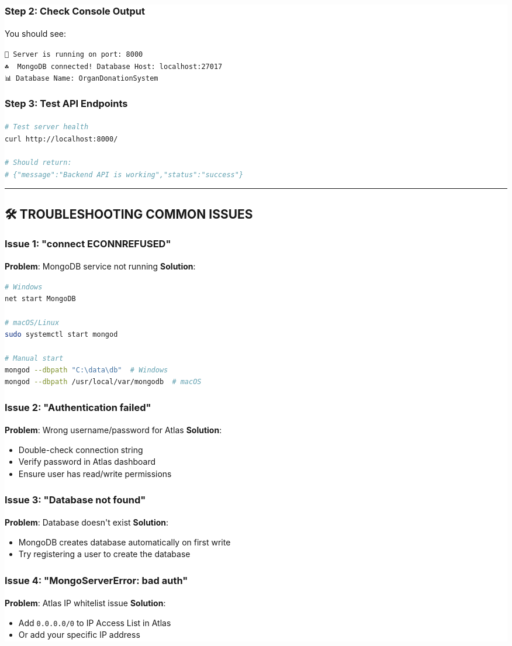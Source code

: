 ### **Step 2: Check Console Output**
You should see:
```
🚀 Server is running on port: 8000
☘️  MongoDB connected! Database Host: localhost:27017
📊 Database Name: OrganDonationSystem
```

### **Step 3: Test API Endpoints**
```bash
# Test server health
curl http://localhost:8000/

# Should return:
# {"message":"Backend API is working","status":"success"}
```

---

## 🛠️ **TROUBLESHOOTING COMMON ISSUES**

### **Issue 1: "connect ECONNREFUSED"**
**Problem**: MongoDB service not running
**Solution**:
```bash
# Windows
net start MongoDB

# macOS/Linux
sudo systemctl start mongod

# Manual start
mongod --dbpath "C:\data\db"  # Windows
mongod --dbpath /usr/local/var/mongodb  # macOS
```

### **Issue 2: "Authentication failed"**
**Problem**: Wrong username/password for Atlas
**Solution**:
- Double-check connection string
- Verify password in Atlas dashboard
- Ensure user has read/write permissions

### **Issue 3: "Database not found"**
**Problem**: Database doesn't exist
**Solution**:
- MongoDB creates database automatically on first write
- Try registering a user to create the database

### **Issue 4: "MongoServerError: bad auth"**
**Problem**: Atlas IP whitelist issue
**Solution**:
- Add `0.0.0.0/0` to IP Access List in Atlas
- Or add your specific IP address
